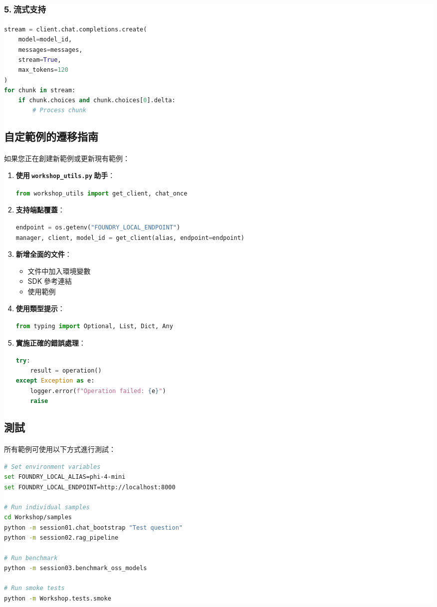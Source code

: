 ### 5. 流式支持
```python
stream = client.chat.completions.create(
    model=model_id,
    messages=messages,
    stream=True,
    max_tokens=120
)
for chunk in stream:
    if chunk.choices and chunk.choices[0].delta:
        # Process chunk
```

## 自定範例的遷移指南

如果您正在創建新範例或更新現有範例：

1. **使用 `workshop_utils.py` 助手**：
   ```python
   from workshop_utils import get_client, chat_once
   ```

2. **支持端點覆蓋**：
   ```python
   endpoint = os.getenv("FOUNDRY_LOCAL_ENDPOINT")
   manager, client, model_id = get_client(alias, endpoint=endpoint)
   ```

3. **新增全面的文件**：
   - 文件中加入環境變數
   - SDK 參考連結
   - 使用範例

4. **使用類型提示**：
   ```python
   from typing import Optional, List, Dict, Any
   ```

5. **實施正確的錯誤處理**：
   ```python
   try:
       result = operation()
   except Exception as e:
       logger.error(f"Operation failed: {e}")
       raise
   ```

## 測試

所有範例可使用以下方式進行測試：

```bash
# Set environment variables
set FOUNDRY_LOCAL_ALIAS=phi-4-mini
set FOUNDRY_LOCAL_ENDPOINT=http://localhost:8000

# Run individual samples
cd Workshop/samples
python -m session01.chat_bootstrap "Test question"
python -m session02.rag_pipeline

# Run benchmark
python -m session03.benchmark_oss_models

# Run smoke tests
python -m Workshop.tests.smoke
```
